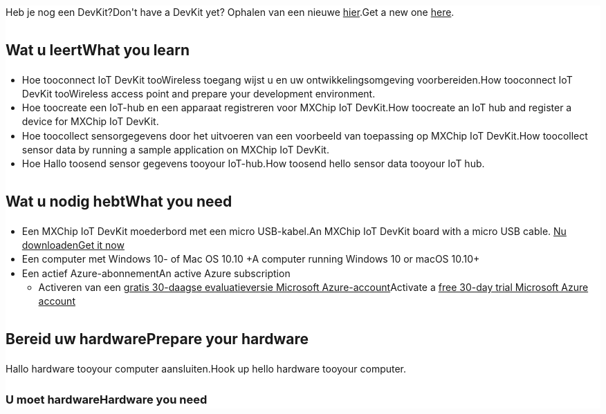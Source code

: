 <span data-ttu-id="a2945-108">Heb je nog een DevKit?</span><span class="sxs-lookup"><span data-stu-id="a2945-108">Don't have a DevKit yet?</span></span> <span data-ttu-id="a2945-109">Ophalen van een nieuwe [hier](https://aka.ms/iot-devkit-purchase).</span><span class="sxs-lookup"><span data-stu-id="a2945-109">Get a new one [here](https://aka.ms/iot-devkit-purchase).</span></span>

## <a name="what-you-learn"></a><span data-ttu-id="a2945-110">Wat u leert</span><span class="sxs-lookup"><span data-stu-id="a2945-110">What you learn</span></span>

* <span data-ttu-id="a2945-111">Hoe tooconnect IoT DevKit tooWireless toegang wijst u en uw ontwikkelingsomgeving voorbereiden.</span><span class="sxs-lookup"><span data-stu-id="a2945-111">How tooconnect IoT DevKit tooWireless access point and prepare your development environment.</span></span>
* <span data-ttu-id="a2945-112">Hoe toocreate een IoT-hub en een apparaat registreren voor MXChip IoT DevKit.</span><span class="sxs-lookup"><span data-stu-id="a2945-112">How toocreate an IoT hub and register a device for MXChip IoT DevKit.</span></span>
* <span data-ttu-id="a2945-113">Hoe toocollect sensorgegevens door het uitvoeren van een voorbeeld van toepassing op MXChip IoT DevKit.</span><span class="sxs-lookup"><span data-stu-id="a2945-113">How toocollect sensor data by running a sample application on MXChip IoT DevKit.</span></span>
* <span data-ttu-id="a2945-114">Hoe Hallo toosend sensor gegevens tooyour IoT-hub.</span><span class="sxs-lookup"><span data-stu-id="a2945-114">How toosend hello sensor data tooyour IoT hub.</span></span>

## <a name="what-you-need"></a><span data-ttu-id="a2945-115">Wat u nodig hebt</span><span class="sxs-lookup"><span data-stu-id="a2945-115">What you need</span></span>

* <span data-ttu-id="a2945-116">Een MXChip IoT DevKit moederbord met een micro USB-kabel.</span><span class="sxs-lookup"><span data-stu-id="a2945-116">An MXChip IoT DevKit board with a micro USB cable.</span></span> [<span data-ttu-id="a2945-117">Nu downloaden</span><span class="sxs-lookup"><span data-stu-id="a2945-117">Get it now</span></span>](https://aka.ms/iot-devkit-purchase)
* <span data-ttu-id="a2945-118">Een computer met Windows 10- of Mac OS 10.10 +</span><span class="sxs-lookup"><span data-stu-id="a2945-118">A computer running Windows 10 or macOS 10.10+</span></span>
* <span data-ttu-id="a2945-119">Een actief Azure-abonnement</span><span class="sxs-lookup"><span data-stu-id="a2945-119">An active Azure subscription</span></span>
  * <span data-ttu-id="a2945-120">Activeren van een [gratis 30-daagse evaluatieversie Microsoft Azure-account](https://azureinfo.microsoft.com/us-freetrial.html)</span><span class="sxs-lookup"><span data-stu-id="a2945-120">Activate a [free 30-day trial Microsoft Azure account](https://azureinfo.microsoft.com/us-freetrial.html)</span></span>

## <a name="prepare-your-hardware"></a><span data-ttu-id="a2945-121">Bereid uw hardware</span><span class="sxs-lookup"><span data-stu-id="a2945-121">Prepare your hardware</span></span>

<span data-ttu-id="a2945-122">Hallo hardware tooyour computer aansluiten.</span><span class="sxs-lookup"><span data-stu-id="a2945-122">Hook up hello hardware tooyour computer.</span></span>

### <a name="hardware-you-need"></a><span data-ttu-id="a2945-123">U moet hardware</span><span class="sxs-lookup"><span data-stu-id="a2945-123">Hardware you need</span></span>
